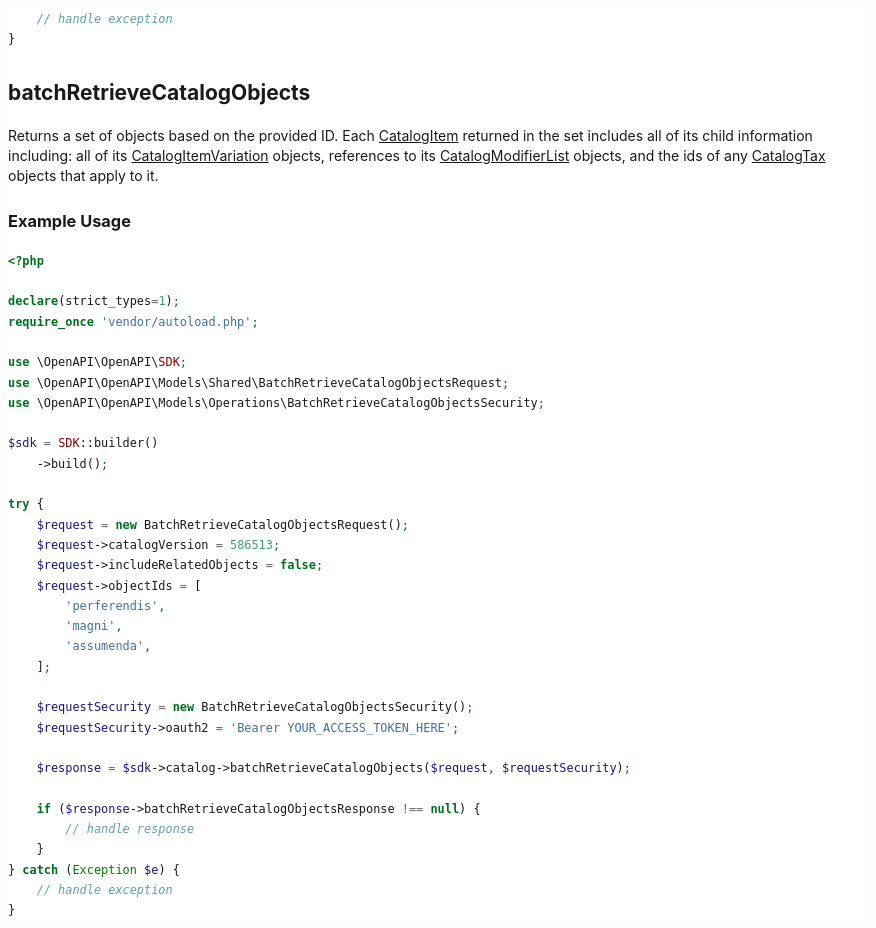 ```php
    // handle exception
}
```

## batchRetrieveCatalogObjects

Returns a set of objects based on the provided ID.
Each [CatalogItem](https://developer.squareup.com/reference/square_2021-08-18/objects/CatalogItem) returned in the set includes all of its
child information including: all of its
[CatalogItemVariation](https://developer.squareup.com/reference/square_2021-08-18/objects/CatalogItemVariation) objects, references to
its [CatalogModifierList](https://developer.squareup.com/reference/square_2021-08-18/objects/CatalogModifierList) objects, and the ids of
any [CatalogTax](https://developer.squareup.com/reference/square_2021-08-18/objects/CatalogTax) objects that apply to it.

### Example Usage

```php
<?php

declare(strict_types=1);
require_once 'vendor/autoload.php';

use \OpenAPI\OpenAPI\SDK;
use \OpenAPI\OpenAPI\Models\Shared\BatchRetrieveCatalogObjectsRequest;
use \OpenAPI\OpenAPI\Models\Operations\BatchRetrieveCatalogObjectsSecurity;

$sdk = SDK::builder()
    ->build();

try {
    $request = new BatchRetrieveCatalogObjectsRequest();
    $request->catalogVersion = 586513;
    $request->includeRelatedObjects = false;
    $request->objectIds = [
        'perferendis',
        'magni',
        'assumenda',
    ];

    $requestSecurity = new BatchRetrieveCatalogObjectsSecurity();
    $requestSecurity->oauth2 = 'Bearer YOUR_ACCESS_TOKEN_HERE';

    $response = $sdk->catalog->batchRetrieveCatalogObjects($request, $requestSecurity);

    if ($response->batchRetrieveCatalogObjectsResponse !== null) {
        // handle response
    }
} catch (Exception $e) {
    // handle exception
}
```
